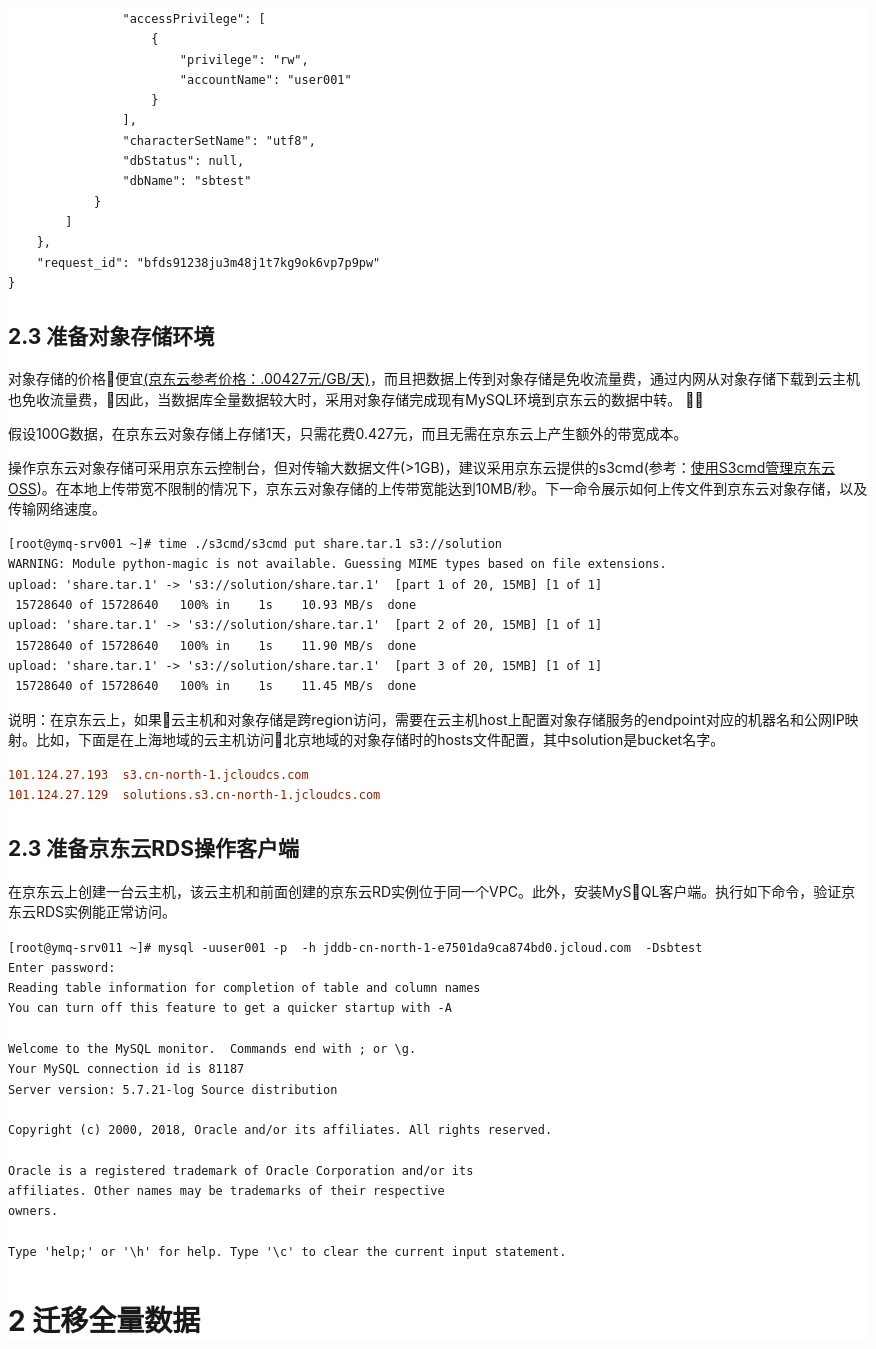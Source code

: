 ```
                "accessPrivilege": [
                    {
                        "privilege": "rw", 
                        "accountName": "user001"
                    }
                ], 
                "characterSetName": "utf8", 
                "dbStatus": null, 
                "dbName": "sbtest"
            }
        ]
    }, 
    "request_id": "bfds91238ju3m48j1t7kg9ok6vp7p9pw"
}
```
## 2.3 准备对象存储环境
对象存储的价格便宜[(京东云参考价格：.00427元/GB/天)](https://docs.jdcloud.com/cn/object-storage-service/price-overview)，而且把数据上传到对象存储是免收流量费，通过内网从对象存储下载到云主机也免收流量费，因此，当数据库全量数据较大时，采用对象存储完成现有MySQL环境到京东云的数据中转。


假设100G数据，在京东云对象存储上存储1天，只需花费0.427元，而且无需在京东云上产生额外的带宽成本。

操作京东云对象存储可采用京东云控制台，但对传输大数据文件(>1GB)，建议采用京东云提供的s3cmd(参考：[使用S3cmd管理京东云OSS](https://docs.jdcloud.com/cn/object-storage-service/s3cmd))。在本地上传带宽不限制的情况下，京东云对象存储的上传带宽能达到10MB/秒。下一命令展示如何上传文件到京东云对象存储，以及传输网络速度。
```
[root@ymq-srv001 ~]# time ./s3cmd/s3cmd put share.tar.1 s3://solution
WARNING: Module python-magic is not available. Guessing MIME types based on file extensions.
upload: 'share.tar.1' -> 's3://solution/share.tar.1'  [part 1 of 20, 15MB] [1 of 1]
 15728640 of 15728640   100% in    1s    10.93 MB/s  done
upload: 'share.tar.1' -> 's3://solution/share.tar.1'  [part 2 of 20, 15MB] [1 of 1]
 15728640 of 15728640   100% in    1s    11.90 MB/s  done
upload: 'share.tar.1' -> 's3://solution/share.tar.1'  [part 3 of 20, 15MB] [1 of 1]
 15728640 of 15728640   100% in    1s    11.45 MB/s  done
```
说明：在京东云上，如果云主机和对象存储是跨region访问，需要在云主机host上配置对象存储服务的endpoint对应的机器名和公网IP映射。比如，下面是在上海地域的云主机访问北京地域的对象存储时的hosts文件配置，其中solution是bucket名字。
```ini
101.124.27.193  s3.cn-north-1.jcloudcs.com
101.124.27.129  solutions.s3.cn-north-1.jcloudcs.com
```
## 2.3 准备京东云RDS操作客户端
在京东云上创建一台云主机，该云主机和前面创建的京东云RD实例位于同一个VPC。此外，安装MySQL客户端。执行如下命令，验证京东云RDS实例能正常访问。
```
[root@ymq-srv011 ~]# mysql -uuser001 -p  -h jddb-cn-north-1-e7501da9ca874bd0.jcloud.com  -Dsbtest
Enter password: 
Reading table information for completion of table and column names
You can turn off this feature to get a quicker startup with -A

Welcome to the MySQL monitor.  Commands end with ; or \g.
Your MySQL connection id is 81187
Server version: 5.7.21-log Source distribution

Copyright (c) 2000, 2018, Oracle and/or its affiliates. All rights reserved.

Oracle is a registered trademark of Oracle Corporation and/or its
affiliates. Other names may be trademarks of their respective
owners.

Type 'help;' or '\h' for help. Type '\c' to clear the current input statement.
```
# 2 迁移全量数据